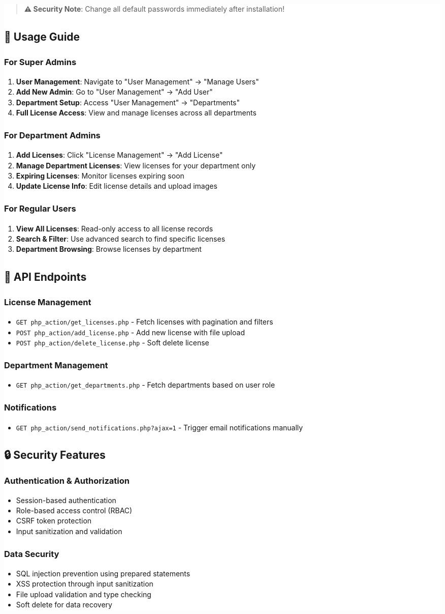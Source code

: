 > **⚠️ Security Note**: Change all default passwords immediately after installation!

## 📱 Usage Guide

### For Super Admins
1. **User Management**: Navigate to "User Management" → "Manage Users"
2. **Add New Admin**: Go to "User Management" → "Add User"
3. **Department Setup**: Access "User Management" → "Departments"
4. **Full License Access**: View and manage licenses across all departments

### For Department Admins
1. **Add Licenses**: Click "License Management" → "Add License"
2. **Manage Department Licenses**: View licenses for your department only
3. **Expiring Licenses**: Monitor licenses expiring soon
4. **Update License Info**: Edit license details and upload images

### For Regular Users
1. **View All Licenses**: Read-only access to all license records
2. **Search & Filter**: Use advanced search to find specific licenses
3. **Department Browsing**: Browse licenses by department

## 🔧 API Endpoints

### License Management
- `GET php_action/get_licenses.php` - Fetch licenses with pagination and filters
- `POST php_action/add_license.php` - Add new license with file upload
- `POST php_action/delete_license.php` - Soft delete license

### Department Management
- `GET php_action/get_departments.php` - Fetch departments based on user role

### Notifications
- `GET php_action/send_notifications.php?ajax=1` - Trigger email notifications manually

## 🔒 Security Features

### Authentication & Authorization
- Session-based authentication
- Role-based access control (RBAC)
- CSRF token protection
- Input sanitization and validation

### Data Security
- SQL injection prevention using prepared statements
- XSS protection through input sanitization
- File upload validation and type checking
- Soft delete for data recovery
